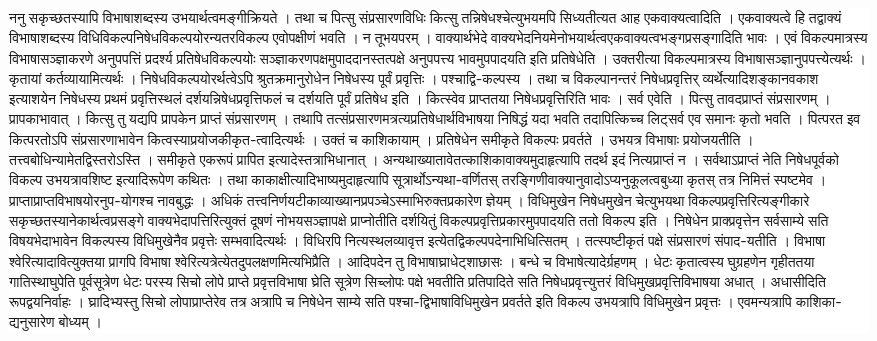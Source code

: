 ननु सकृच्छतस्यापि विभाषाशब्दस्य उभयार्थत्वमङ्गीक्रियते । तथा च पित्सु संप्रसारणविधिः कित्सु तन्निषेधश्चेत्युभयमपि सिध्यतीत्यत आह एकवाक्यत्वादिति । एकवाक्यत्वे हि तद्वाक्यं विभाषाशब्दस्य विधिविकल्पनिषेधविकल्पयोरन्यतरविकल्प एवोपक्षीणं भवति । न तूभयपरम् । वाक्यार्थभेदे वाक्यभेदनियमेनोभयार्थत्वएकवाक्यत्वभङ्गप्रसङ्गादिति भावः । एवं विकल्पमात्रस्य विभाषासञ्ज्ञाकरणे अनुपपत्तिं प्रदर्श्य प्रतिषेधविकल्पयोः सञ्ज्ञाकरणपक्षमुपाददानस्तत्पक्षे अनुपपत्त्य भावमुपपादयति इति प्रतिषेधेति । उक्तरीत्या विकल्पमात्रस्य विभाषासञ्ज्ञानुपपत्त्येत्यर्थः । कृतायां कर्तव्यायामित्यर्थः । निषेधविकल्पयोरर्थत्वेऽपि श्रुतक्रमानुरोधेन निषेधस्य पूर्वं प्रवृत्तिः । पश्चाद्वि-कल्पस्य । तथा च विकल्पानन्तरं निषेधप्रवृत्तिर् व्यर्थेत्यादिशङ्कानवकाश इत्याशयेन निषेधस्य प्रथमं प्रवृत्तिस्थलं दर्शयन्निषेधप्रवृत्तिफलं च दर्शयति पूर्वं प्रतिषेध इति । कित्स्वेव प्राप्ततया निषेधप्रवृत्तिरिति भावः । सर्व एवेति । पित्सु तावदप्राप्तं संप्रसारणम् । प्रापकाभावात् । कित्सु तु यद्यपि प्रापकेन प्राप्तं संप्रसारणम् । तथापि तत्संप्रसारणमत्रत्यप्रतिषेधार्थविभाषया निषिद्धं यदा भवति तदापित्किच्च लिट्सर्व एव समानः कृतो भवति । पित्परत इव कित्परतोऽपि संप्रसारणाभावेन कित्वस्याप्रयोजकीकृत-त्वादित्यर्थः । उक्तं च काशिकायाम् । प्रतिषेधेन समीकृते विकल्पः प्रवर्तते । उभयत्र विभाषाः प्रयोजयतीति । तत्त्वबोधिन्यामेतद्विस्तरोऽस्ति । समीकृते एकरूपं प्रापित इत्यादेस्तत्राभिधानात् । अन्यथाख्यातावेतत्काशिकावाक्यमुदाहृत्यापि तदर्थ इदं नित्यप्राप्तं न । सर्वथाऽप्राप्तं नेति निषेधपूर्वको विकल्प उभयत्रावशिष्ट इत्यादिरूपेण कथितः । तथा काकाक्षीत्यादिभाष्यमुदाहृत्यापि सूत्रार्थोऽन्यथा-वर्णितस् तरङ्गिणीवाक्यानुवादोऽप्यनुकूलत्वबुध्या कृतस् तत्र निमित्तं स्पष्टमेव । प्राप्ताप्राप्तविभाषयोरनुप-योगश्च नावबुद्धः । अधिकं तत्त्वनिर्णयटीकाव्याख्यानप्रपञ्चेऽस्माभिरुक्तप्रकारेण ज्ञेयम् । विधिमुखेन निषेधमुखेन चेत्युभयथा विकल्पप्रवृत्तिरित्यङ्गीकारे सकृच्छतस्यानेकार्थत्वप्रसङ्गे वाक्यभेदापत्तिरित्युक्तं दूषणं नोभयसञ्ज्ञापक्षे प्राप्नोतीति दर्शयितुं विकल्पप्रवृत्तिप्रकारमुपपादयति ततो विकल्प इति । निषेधेन प्राक्प्रवृत्तेन सर्वसाम्ये सति विषयभेदाभावेन विकल्पस्य विधिमुखेनैव प्रवृत्तेः सम्भवादित्यर्थः । विधिरपि नित्यस्थलव्यावृत्त इत्येतद्विकल्पपदेनाभिधित्सितम् । तत्स्पष्टीकृतं पक्षे संप्रसारणं संपाद-यतीति । विभाषा श्वेरित्यादावित्युक्तया प्रागपि विभाषा श्वेरित्यत्रेत्येतदुपलक्षणमित्यभिप्रैति । आदिपदेन तु विभाषाघ्राधेट्शाछासः । बन्धे च विभाषेत्यादेर्ग्रहणम् । धेटः कृतात्वस्य घुग्रहणेन गृहीततया गातिस्थाघुपेति पूर्वसूत्रेण धेटः परस्य सिचो लोपे प्राप्ते प्रवृत्तविभाषा घ्रेति सूत्रेण सिच्लोपः पक्षे भवतीति प्रतिपादिते सति निषेधप्रवृत्त्युत्तरं विधिमुखप्रवृत्तिविभाषया अधात् । अधासीदिति रूपद्वयनिर्वाहः । घ्रादिभ्यस्तु सिचो लोपाप्राप्तेरेव तत्र अत्रापि च निषेधेन साम्ये सति पश्चा-द्विभाषाविधिमुखेन प्रवर्तते इति विकल्प उभयत्रापि विधिमुखेन प्रवृत्तः । एवमन्यत्रापि काशिका-द्यनुसारेण बोध्यम् ।
